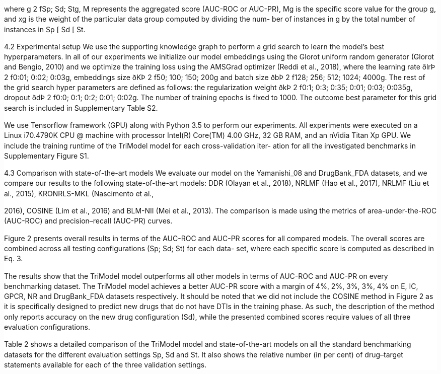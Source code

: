 where g 2 fSp; Sd; Stg, M represents the aggregated score (AUC-ROC
or AUC-PR), Mg is the specific score value for the group g, and xg is
the weight of the particular data group computed by dividing the num-
ber of instances in g by the total number of instances in Sp [ Sd [ St.

4.2 Experimental setup
We use the supporting knowledge graph to perform a grid search to
learn the model’s best hyperparameters. In all of our experiments we
initialize our model embeddings using the Glorot uniform random
generator (Glorot and Bengio, 2010) and we optimize the training
loss using the AMSGrad optimizer (Reddi et al., 2018), where the
learning rate ðlrÞ 2 f0:01; 0:02; 0:03g, embeddings size ðKÞ 2 f50;
100; 150; 200g and batch size ðbÞ 2 f128; 256; 512; 1024; 4000g.
The rest of the grid search hyper parameters are defined as follows:
the regularization weight ðkÞ 2 f0:1; 0:3; 0:35; 0:01; 0:03; 0:035g,
dropout ðdÞ 2 f0:0; 0:1; 0:2; 0:01; 0:02g. The number of training
epochs is fixed to 1000. The outcome best parameter for this grid
search is included in Supplementary Table S2.

We use Tensorflow framework (GPU) along with Python 3.5 to
perform our experiments. All experiments were executed on a Linux
i70.4790K CPU @
machine with processor Intel(R) Core(TM)
4.00 GHz, 32 GB RAM, and an nVidia Titan Xp GPU. We include the
training runtime of the TriModel model for each cross-validation iter-
ation for all the investigated benchmarks in Supplementary Figure S1.

4.3 Comparison with state-of-the-art models
We evaluate our model on the Yamanishi_08 and DrugBank_FDA
datasets, and we compare our results to the following state-of-the-art
models: DDR (Olayan et al., 2018), NRLMF (Hao et al., 2017),
NRLMF (Liu et al., 2015), KRONRLS-MKL (Nascimento et al.,

2016), COSINE (Lim et al., 2016) and BLM-NII (Mei et al., 2013).
The comparison is made using the metrics of area-under-the-ROC
(AUC-ROC) and precision–recall (AUC-PR) curves.

Figure 2 presents overall results in terms of the AUC-ROC and
AUC-PR scores for all compared models. The overall scores are
combined across all testing configurations (Sp; Sd; St) for each data-
set, where each specific score is computed as described in Eq. 3.

The results show that the TriModel model outperforms all other
models in terms of AUC-ROC and AUC-PR on every benchmarking
dataset. The TriModel model achieves a better AUC-PR score with a
margin of 4%, 2%, 3%, 3%, 4% on E, IC, GPCR, NR and
DrugBank_FDA datasets respectively. It should be noted that we did
not include the COSINE method in Figure 2 as it is specifically
designed to predict new drugs that do not have DTIs in the training
phase. As such, the description of the method only reports accuracy
on the new drug configuration (Sd), while the presented combined
scores require values of all three evaluation configurations.

Table 2 shows a detailed comparison of the TriModel model and
state-of-the-art models on all the standard benchmarking datasets
for the different evaluation settings Sp, Sd and St. It also shows the
relative number (in per cent) of drug–target statements available for
each of the three validation settings.
